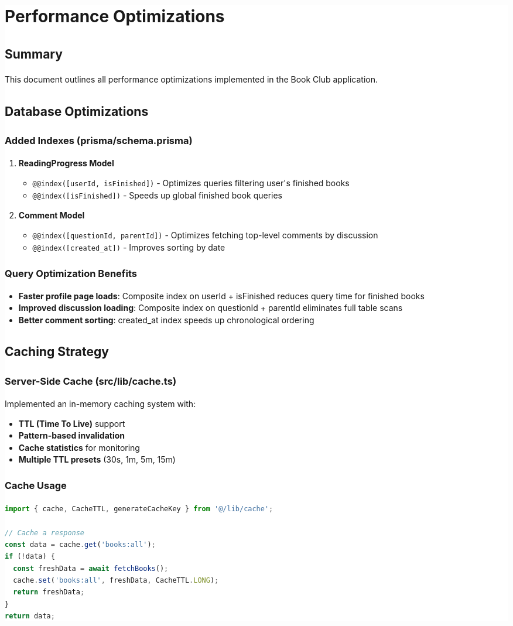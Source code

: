 # Performance Optimizations

## Summary

This document outlines all performance optimizations implemented in the Book Club application.

## Database Optimizations

### Added Indexes (prisma/schema.prisma)

1. **ReadingProgress Model**
   - `@@index([userId, isFinished])` - Optimizes queries filtering user's finished books
   - `@@index([isFinished])` - Speeds up global finished book queries

2. **Comment Model**
   - `@@index([questionId, parentId])` - Optimizes fetching top-level comments by discussion
   - `@@index([created_at])` - Improves sorting by date

### Query Optimization Benefits

- **Faster profile page loads**: Composite index on userId + isFinished reduces query time for finished books
- **Improved discussion loading**: Composite index on questionId + parentId eliminates full table scans
- **Better comment sorting**: created_at index speeds up chronological ordering

## Caching Strategy

### Server-Side Cache (src/lib/cache.ts)

Implemented an in-memory caching system with:
- **TTL (Time To Live)** support
- **Pattern-based invalidation**
- **Cache statistics** for monitoring
- **Multiple TTL presets** (30s, 1m, 5m, 15m)

### Cache Usage

```typescript
import { cache, CacheTTL, generateCacheKey } from '@/lib/cache';

// Cache a response
const data = cache.get('books:all');
if (!data) {
  const freshData = await fetchBooks();
  cache.set('books:all', freshData, CacheTTL.LONG);
  return freshData;
}
return data;
```
